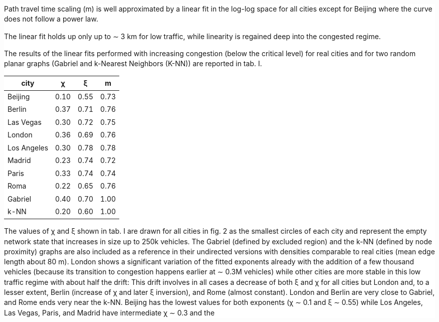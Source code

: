 Path travel time scaling (m) is well approximated by a linear fit in the log-log space for all cities except for Beijing where the curve does not follow a power law.

The linear fit holds up only up to ∼ 3 km for low traffic, while linearity is regained deep into the congested regime.

The results of the linear fits performed with increasing congestion (below the critical level) for real cities and for two random planar graphs (Gabriel and k-Nearest Neighbors (K-NN)) are reported in tab. I.

| city        | χ    | ξ    | m    |
|-------------|------|------|------|
| Beijing     | 0.10 | 0.55 | 0.73 |
| Berlin      | 0.37 | 0.71 | 0.76 |
| Las Vegas   | 0.30 | 0.72 | 0.75 |
| London      | 0.36 | 0.69 | 0.76 |
| Los Angeles | 0.30 | 0.78 | 0.78 |
| Madrid      | 0.23 | 0.74 | 0.72 |
| Paris       | 0.33 | 0.74 | 0.74 |
| Roma        | 0.22 | 0.65 | 0.76 |
| Gabriel     | 0.40 | 0.70 | 1.00 |
| k-NN        | 0.20 | 0.60 | 1.00 |

The values of χ and ξ shown in tab. I are drawn for all cities in fig. 2 as the smallest circles of each city and represent the empty network state that increases in size up to 250k vehicles. The Gabriel (defined by excluded region) and the k-NN (defined by node proximity) graphs are also included as a reference in their undirected versions with densities comparable to real cities (mean edge length about 80 m). London shows a significant variation of the fitted exponents already with the addition of a few thousand vehicles (because its transition to congestion happens earlier at ∼ 0.3M vehicles) while other cities are more stable in this low traffic regime with about half the drift: This drift involves in all cases a decrease of both ξ and χ for all cities but London and, to a lesser extent, Berlin (increase of χ and later ξ inversion), and Rome (almost constant). London and Berlin are very close to Gabriel, and Rome ends very near the k-NN. Beijing has the lowest values for both exponents
(χ ∼ 0.1 and ξ ∼ 0.55) while Los Angeles, Las Vegas, Paris, and Madrid have intermediate χ ∼ 0.3 and the
